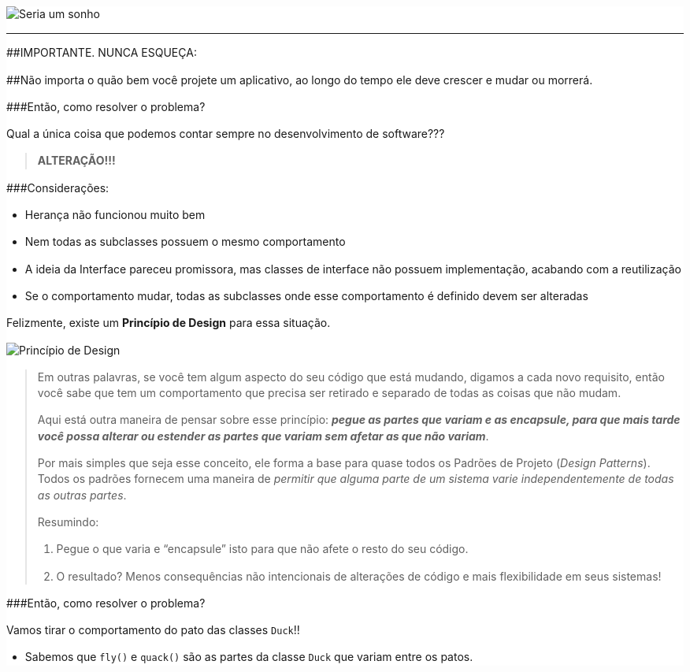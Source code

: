 ![Seria um sonho](../img_readme/seria_um_sonho_45.png)

****

##IMPORTANTE. NUNCA ESQUEÇA:

##Não importa o quão bem você projete um aplicativo, ao longo do tempo ele deve crescer e mudar ou morrerá.


###Então, como resolver o problema?

Qual a única coisa que podemos contar sempre no desenvolvimento de software???

> **ALTERAÇÃO!!!**

###Considerações:

* Herança não funcionou muito bem

* Nem todas as subclasses possuem o mesmo comportamento

* A ideia  da Interface pareceu promissora, mas classes de interface não possuem implementação, acabando com a reutilização

* Se o comportamento mudar, todas as subclasses onde esse comportamento é definido devem ser alteradas


Felizmente, existe um **Princípio de Design** para essa situação.


![Princípio de Design](../img_readme/principio_design_47.png)

> Em outras palavras, se você tem algum aspecto do seu código que está mudando, digamos a cada novo requisito, então você sabe que tem um comportamento que precisa ser retirado e separado de todas as coisas que não mudam.
> 
> Aqui está outra maneira de pensar sobre esse princípio: ***pegue as partes que variam e as encapsule, para que mais tarde você possa alterar ou estender as partes que variam sem afetar as que não variam***.
> 
> Por mais simples que seja esse conceito, ele forma a base para quase todos os Padrões de Projeto (_Design Patterns_). Todos os padrões fornecem uma maneira de *permitir que alguma parte de um sistema varie independentemente de todas as outras partes*.
> 
> Resumindo:
> 
> 1. Pegue o que varia e “encapsule” isto para que não afete o resto do seu código.
> 
> 2. O resultado? Menos consequências não intencionais de alterações de código e mais flexibilidade em seus sistemas!
> 

###Então, como resolver o problema?

Vamos tirar o comportamento do pato das classes ``Duck``!!

* Sabemos que ``fly()`` e ``quack()`` são as partes da classe ``Duck`` que variam entre os patos.

